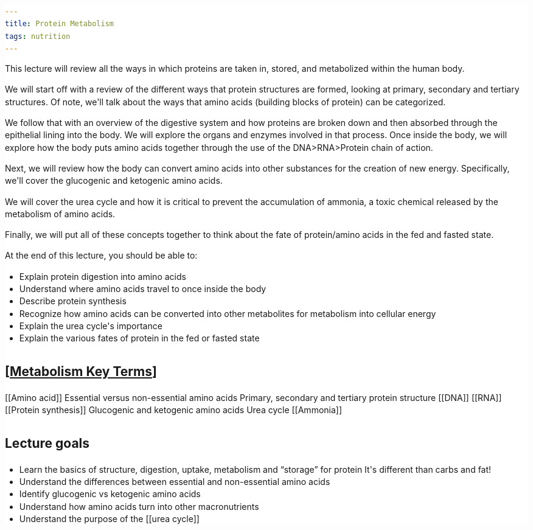 ```yaml
---
title: Protein Metabolism
tags: nutrition
---
```



This lecture will review all the ways in which proteins are taken in, stored, and metabolized within the human body.

We will start off with a review of the different ways that protein structures are formed, looking at primary, secondary and tertiary structures. Of note, we'll talk about the ways that amino acids (building blocks of protein) can be categorized.

We follow that with an overview of the digestive system and how proteins are broken down and then absorbed through the epithelial lining into the body. We will explore the organs and enzymes involved in that process. Once inside the body, we will explore how the body puts amino acids together through the use of the DNA>RNA>Protein chain of action.

Next, we will review how the body can convert amino acids into other substances for the creation of new energy. Specifically, we'll cover the glucogenic and ketogenic amino acids.

We will cover the urea cycle and how it is critical to prevent the accumulation of ammonia, a toxic chemical released by the metabolism of amino acids.

Finally, we will put all of these concepts together to think about the fate of protein/amino acids in the fed and fasted state.

At the end of this lecture, you should be able to:

- Explain protein digestion into amino acids
- Understand where amino acids travel to once inside the body
- Describe protein synthesis
- Recognize how amino acids can be converted into other metabolites for metabolism into cellular energy
- Explain the urea cycle's importance
- Explain the various fates of protein in the fed or fasted state

## [[Metabolism Key Terms]]
[[Amino acid]]
Essential versus non-essential amino acids
Primary, secondary and tertiary protein structure
[[DNA]]
[[RNA]]
[[Protein synthesis]]
Glucogenic and ketogenic amino acids
Urea cycle
[[Ammonia]]


## Lecture goals

- Learn the basics of structure, digestion, uptake, metabolism and “storage” for protein
  It's different than carbs and fat!
- Understand the differences between essential and non-essential amino acids
- Identify glucogenic vs ketogenic amino acids
- Understand how amino acids turn into other macronutrients
- Understand the purpose of the [[urea cycle]]


[//begin]: # "Autogenerated link references for markdown compatibility"
[Metabolism Key Terms]: metabolism-key-terms "Metabolism Key Terms"
[//end]: # "Autogenerated link references"